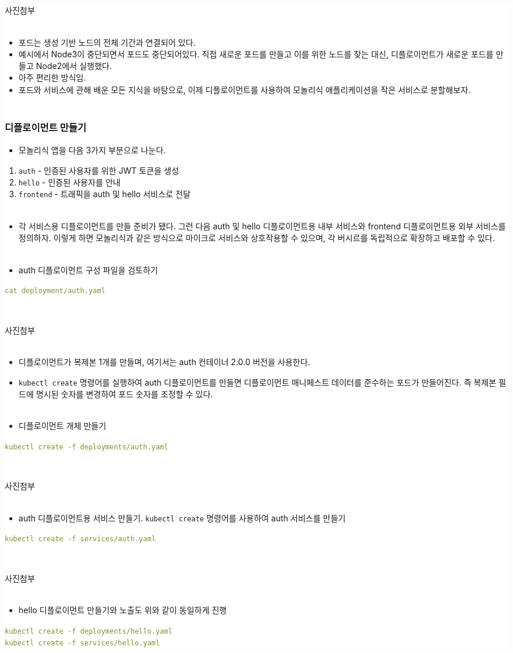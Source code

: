 사진첨부
<br/><br/>

- 포드는 생성 기반 노드의 전체 기간과 연결되어 있다.<br/>
- 예시에서 Node3이 중단되면서 포드도 중단되어있다. 직접 새로운 포드를 만들고 이를 위한 노드를 찾는 대신, 디플로이먼트가 새로운 포드를 만들고 Node2에서 실행했다.<br/>
- 아주 편리한 방식임.<br/>
- 포드와 서비스에 관해 배운 모든 지식을 바탕으로, 이제 디플로이먼트를 사용하여 모놀리식 애플리케이션을 작은 서비스로 분할해보자.<br/><br/>


### 디플로이먼트 만들기<br/>

- 모놀리식 앱을 다음 3가지 부분으로 나눈다.<br/>
1. `auth` - 인증된 사용자를 위한 JWT 토큰을 생성<br/>
2. `hello` - 인증된 사용자를 안내<br/>
3. `frontend` - 트래픽을 auth 및 hello 서비스로 전달<br/><br/>

- 각 서비스용 디플로이먼트를 만들 준비가 됐다. 그런 다음 auth 및 hello 디플로이먼트용 내부 서비스와 frontend 디플로이먼트용 외부 서비스를 정의하자. 이렇게 하면 모놀리식과 같은 방식으로 마이크로 서비스와 상호작용할 수 있으며, 각 버시르를 독립적으로 확장하고 배포할 수 있다.<br/><br/>

- auth 디플로이먼트 구성 파일을 검토하기<br/>

```yaml
cat deployment/auth.yaml
```

<br/>

사진첨부
<br/><br/>

- 디플로이먼트가 복제본 1개를 만들며, 여기서는 auth 컨테이너 2.0.0 버전을 사용한다.<br/>
- `kubectl create` 명령어를 실행하여 auth 디플로이먼트를 만들면 디플로이먼트 매니페스트 데이터를 준수하는 포드가 만들어진다. 즉 복제본 필드에 명시된 숫자를 변경하여 포드 숫자를 조정할 수 있다.<br/><br/>

- 디플로이먼트 개체 만들기<br/>

```yaml
kubectl create -f deployments/auth.yaml
```

<br/>

사진첨부
<br/><br/>

- auth 디플로이먼트용 서비스 만들기. `kubectl create` 명령어를 사용하여 auth 서비스를 만들기<br/>

```yaml
kubectl create -f services/auth.yaml
```

<br/>

사진첨부
<br/><br/>

- hello 디플로이먼트 만들기와 노출도 위와 같이 동일하게 진행<br/>

```yaml
kubectl create -f deployments/hello.yaml
kubectl create -f services/hello.yaml
```
